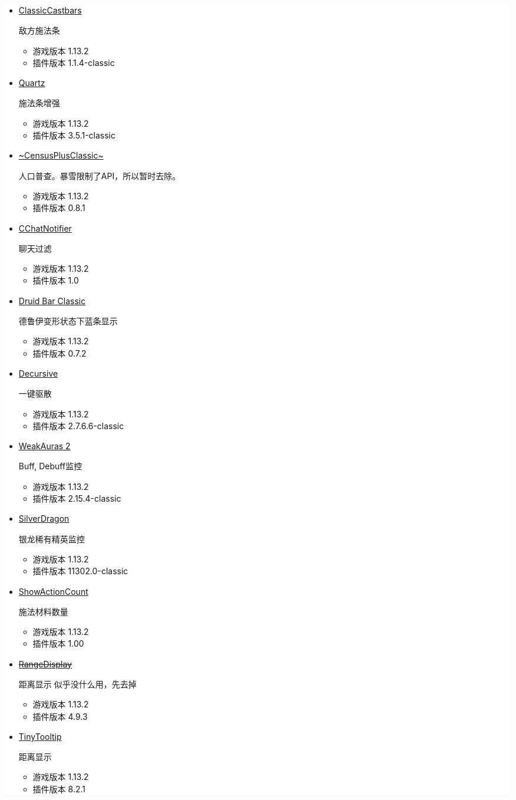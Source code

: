 * [ClassicCastbars](https://www.curseforge.com/wow/addons/classiccastbars)

  敌方施法条

  - 游戏版本 1.13.2
  - 插件版本 1.1.4-classic

* [Quartz](https://www.curseforge.com/wow/addons/quartz)

  施法条增强

  - 游戏版本 1.13.2
  - 插件版本 3.5.1-classic

* [~CensusPlusClassic~](https://www.curseforge.com/wow/addons/censusplusclassic/)

  人口普查。暴雪限制了API，所以暂时去除。

  - 游戏版本 1.13.2
  - 插件版本 0.8.1

* [CChatNotifier](https://github.com/coolmodi/CChatNotifier)

  聊天过滤

  - 游戏版本 1.13.2
  - 插件版本 1.0

* [Druid Bar Classic](https://www.curseforge.com/wow/addons/druid-bar-classic)

  德鲁伊变形状态下蓝条显示

  - 游戏版本 1.13.2
  - 插件版本 0.7.2

* [Decursive](https://www.curseforge.com/wow/addons/decursive)

  一键驱散

  - 游戏版本 1.13.2
  - 插件版本 2.7.6.6-classic

* [WeakAuras 2](https://www.curseforge.com/wow/addons/weakauras-2)

  Buff, Debuff监控

  - 游戏版本 1.13.2
  - 插件版本 2.15.4-classic

* [SilverDragon](https://www.curseforge.com/wow/addons/silver-dragon)

  银龙稀有精英监控

  - 游戏版本 1.13.2
  - 插件版本 11302.0-classic

* [ShowActionCount](https://bbs.nga.cn/read.php?tid=17568491)

  施法材料数量

  - 游戏版本 1.13.2
  - 插件版本 1.00

* [~~RangeDisplay~~](https://www.curseforge.com/wow/addons/range-display)

  距离显示
  似乎没什么用，先去掉

  - 游戏版本 1.13.2
  - 插件版本 4.9.3

* [TinyTooltip](https://www.curseforge.com/wow/addons/tinytooltip)

  距离显示

  - 游戏版本 1.13.2
  - 插件版本 8.2.1
